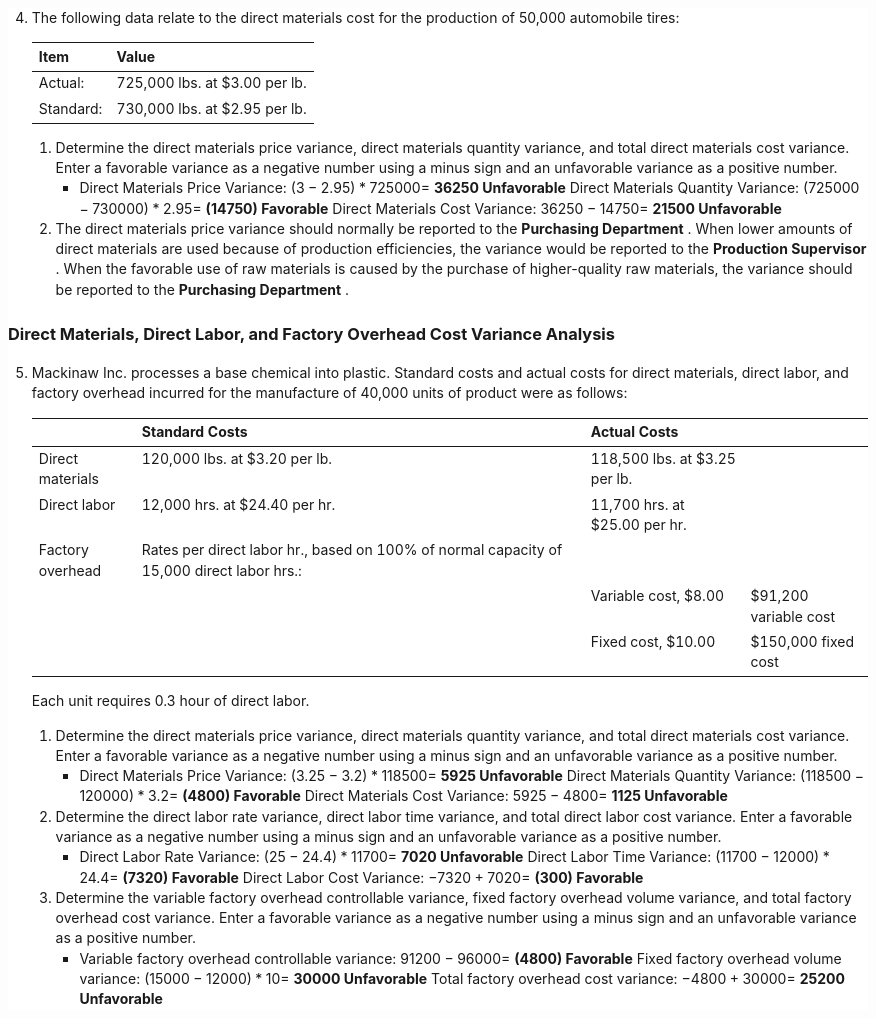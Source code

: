 4. The following data relate to the direct materials cost for the production of 50,000 automobile tires:

   | Item      | Value                         |
   | --------- | ----------------------------- |
   | Actual:   | 725,000 lbs. at $3.00 per lb. |
   | Standard: | 730,000 lbs. at $2.95 per lb. |

   1. Determine the direct materials price variance, direct materials quantity variance, and total direct materials cost variance. Enter a favorable variance as a negative number using a minus sign and an unfavorable variance as a positive number.
      - Direct Materials Price Variance: $(3-2.95)*725000=$ **36250 Unfavorable**
        Direct Materials Quantity Variance: $(725000-730000)*2.95=$ **(14750) Favorable**
        Direct Materials Cost Variance: $36250-14750=$ **21500 Unfavorable**
   2. The direct materials price variance should normally be reported to the **Purchasing Department** . When lower amounts of direct materials are used because of production efficiencies, the variance would be reported to the **Production Supervisor** . When the favorable use of raw materials is caused by the purchase of higher-quality raw materials, the variance should be reported to the **Purchasing Department** .

### Direct Materials, Direct Labor, and Factory Overhead Cost Variance Analysis

5. Mackinaw Inc. processes a base chemical into plastic. Standard costs and actual costs for direct materials, direct labor, and factory overhead incurred for the manufacture of 40,000 units of product were as follows:

   |                  | **Standard Costs**                                           | **Actual Costs**              |                       |
   | ---------------- | ------------------------------------------------------------ | ----------------------------- | --------------------- |
   | Direct materials | 120,000 lbs. at $3.20 per lb.                                | 118,500 lbs. at $3.25 per lb. |                       |
   | Direct labor     | 12,000 hrs. at $24.40 per hr.                                | 11,700 hrs. at $25.00 per hr. |                       |
   | Factory overhead | Rates per direct labor hr., based on 100% of normal capacity of 15,000 direct labor hrs.: |                               |                       |
   |                  |                                                              | Variable cost, $8.00          | $91,200 variable cost |
   |                  |                                                              | Fixed cost, $10.00            | $150,000 fixed cost   |

   Each unit requires 0.3 hour of direct labor.

   1. Determine the direct materials price variance, direct materials quantity variance, and total direct materials cost variance. Enter a favorable variance as a negative number using a minus sign and an unfavorable variance as a positive number.
      - Direct Materials Price Variance: $(3.25-3.2)*118500=$ **5925 Unfavorable**
        Direct Materials Quantity Variance: $(118500-120000)*3.2=$ **(4800) Favorable**
        Direct Materials Cost Variance: $5925-4800=$ **1125 Unfavorable**
   2. Determine the direct labor rate variance, direct labor time variance, and total direct labor cost variance. Enter a favorable variance as a negative number using a minus sign and an unfavorable variance as a positive number.
      - Direct Labor Rate Variance: $(25-24.4)*11700=$ **7020 Unfavorable**
        Direct Labor Time Variance: $(11700-12000)*24.4=$ **(7320) Favorable**
        Direct Labor Cost Variance: $-7320+7020=$ **(300) Favorable**
   3. Determine the variable factory overhead controllable variance, fixed factory overhead volume variance, and total factory overhead cost variance. Enter a favorable variance as a negative number using a minus sign and an unfavorable variance as a positive number.
      - Variable factory overhead controllable variance: $91200-96000=$ **(4800) Favorable**
        Fixed factory overhead volume variance: $(15000-12000)*10=$ **30000 Unfavorable**
        Total factory overhead cost variance: $-4800+30000=$ **25200 Unfavorable**
